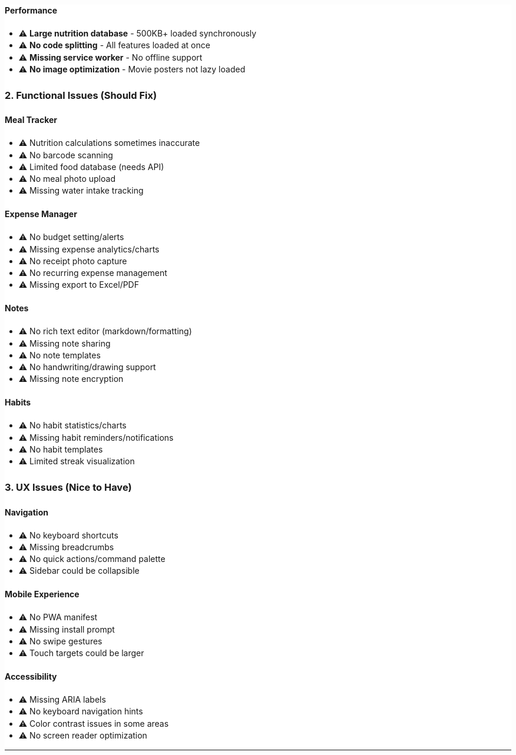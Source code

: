 #### Performance
- ⚠️ **Large nutrition database** - 500KB+ loaded synchronously
- ⚠️ **No code splitting** - All features loaded at once
- ⚠️ **Missing service worker** - No offline support
- ⚠️ **No image optimization** - Movie posters not lazy loaded

### 2. **Functional Issues** (Should Fix)

#### Meal Tracker
- ⚠️ Nutrition calculations sometimes inaccurate
- ⚠️ No barcode scanning
- ⚠️ Limited food database (needs API)
- ⚠️ No meal photo upload
- ⚠️ Missing water intake tracking

#### Expense Manager
- ⚠️ No budget setting/alerts
- ⚠️ Missing expense analytics/charts
- ⚠️ No receipt photo capture
- ⚠️ No recurring expense management
- ⚠️ Missing export to Excel/PDF

#### Notes
- ⚠️ No rich text editor (markdown/formatting)
- ⚠️ Missing note sharing
- ⚠️ No note templates
- ⚠️ No handwriting/drawing support
- ⚠️ Missing note encryption

#### Habits
- ⚠️ No habit statistics/charts
- ⚠️ Missing habit reminders/notifications
- ⚠️ No habit templates
- ⚠️ Limited streak visualization

### 3. **UX Issues** (Nice to Have)

#### Navigation
- ⚠️ No keyboard shortcuts
- ⚠️ Missing breadcrumbs
- ⚠️ No quick actions/command palette
- ⚠️ Sidebar could be collapsible

#### Mobile Experience
- ⚠️ No PWA manifest
- ⚠️ Missing install prompt
- ⚠️ No swipe gestures
- ⚠️ Touch targets could be larger

#### Accessibility
- ⚠️ Missing ARIA labels
- ⚠️ No keyboard navigation hints
- ⚠️ Color contrast issues in some areas
- ⚠️ No screen reader optimization

---